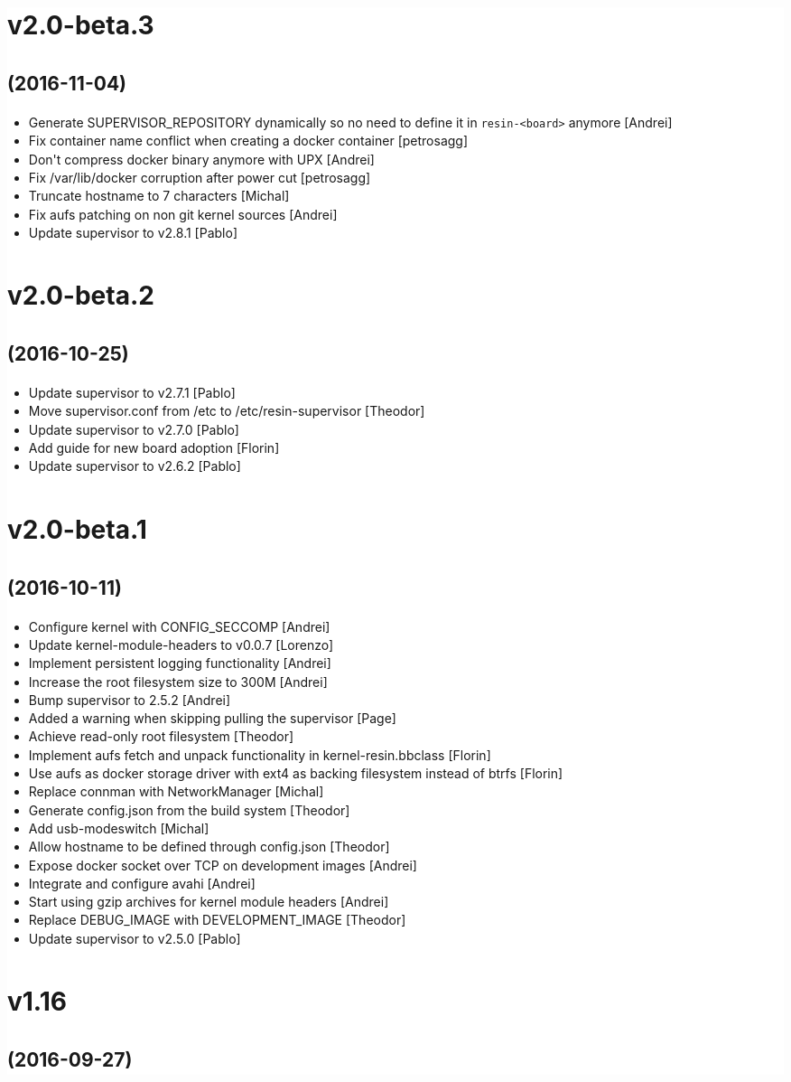 # v2.0-beta.3
## (2016-11-04)

* Generate SUPERVISOR_REPOSITORY dynamically so no need to define it in `resin-<board>` anymore [Andrei]
* Fix container name conflict when creating a docker container [petrosagg]
* Don't compress docker binary anymore with UPX [Andrei]
* Fix /var/lib/docker corruption after power cut [petrosagg]
* Truncate hostname to 7 characters [Michal]
* Fix aufs patching on non git kernel sources [Andrei]
* Update supervisor to v2.8.1 [Pablo]

# v2.0-beta.2
## (2016-10-25)

* Update supervisor to v2.7.1 [Pablo]
* Move supervisor.conf from /etc to /etc/resin-supervisor [Theodor]
* Update supervisor to v2.7.0 [Pablo]
* Add guide for new board adoption [Florin]
* Update supervisor to v2.6.2 [Pablo]

# v2.0-beta.1
## (2016-10-11)

* Configure kernel with CONFIG_SECCOMP [Andrei]
* Update kernel-module-headers to v0.0.7 [Lorenzo]
* Implement persistent logging functionality [Andrei]
* Increase the root filesystem size to 300M [Andrei]
* Bump supervisor to 2.5.2 [Andrei]
* Added a warning when skipping pulling the supervisor [Page]
* Achieve read-only root filesystem [Theodor]
* Implement aufs fetch and unpack functionality in kernel-resin.bbclass [Florin]
* Use aufs as docker storage driver with ext4 as backing filesystem instead of btrfs [Florin]
* Replace connman with NetworkManager [Michal]
* Generate config.json from the build system [Theodor]
* Add usb-modeswitch [Michal]
* Allow hostname to be defined through config.json [Theodor]
* Expose docker socket over TCP on development images [Andrei]
* Integrate and configure avahi [Andrei]
* Start using gzip archives for kernel module headers [Andrei]
* Replace DEBUG_IMAGE with DEVELOPMENT_IMAGE [Theodor]
* Update supervisor to v2.5.0 [Pablo]

# v1.16
## (2016-09-27)
